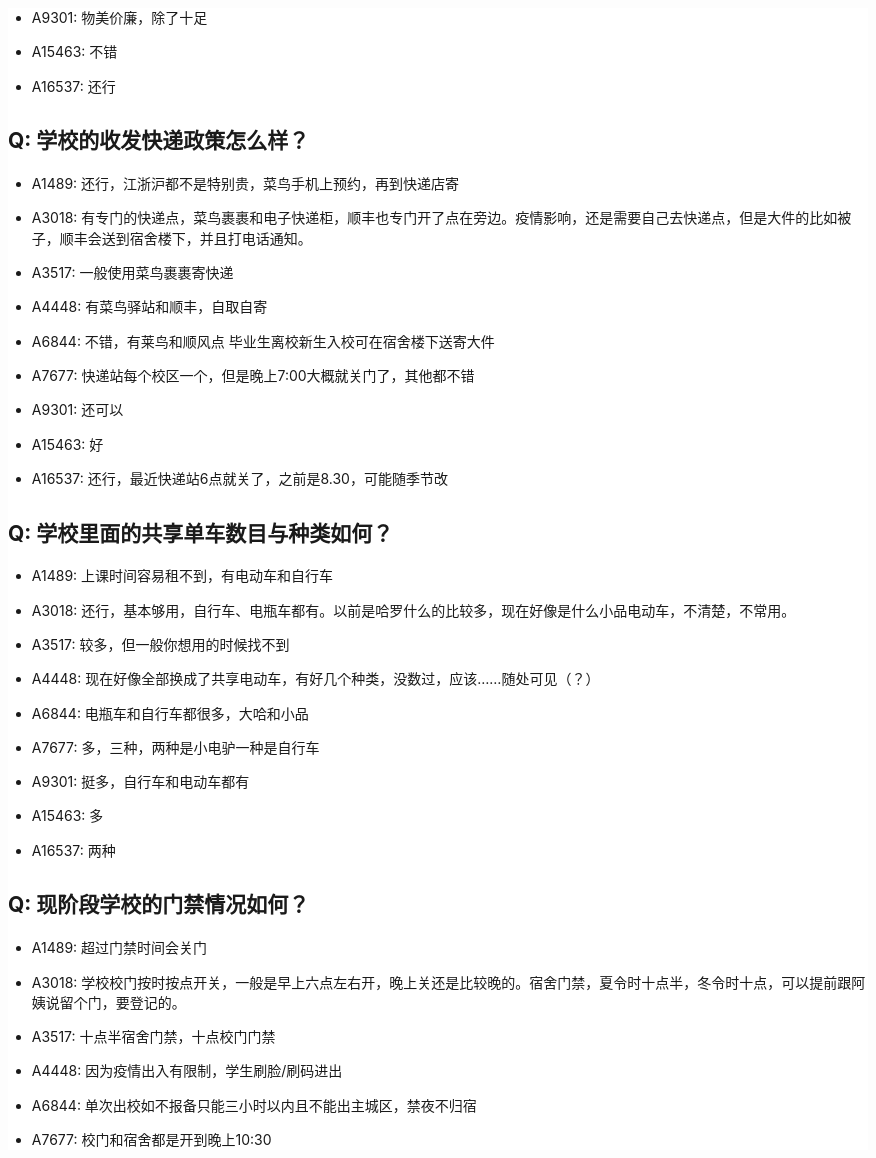 - A9301: 物美价廉，除了十足

- A15463: 不错

- A16537: 还行

## Q: 学校的收发快递政策怎么样？

- A1489: 还行，江浙沪都不是特别贵，菜鸟手机上预约，再到快递店寄

- A3018: 有专门的快递点，菜鸟裹裹和电子快递柜，顺丰也专门开了点在旁边。疫情影响，还是需要自己去快递点，但是大件的比如被子，顺丰会送到宿舍楼下，并且打电话通知。

- A3517: 一般使用菜鸟裹裹寄快递

- A4448: 有菜鸟驿站和顺丰，自取自寄

- A6844: 不错，有莱鸟和顺风点
毕业生离校新生入校可在宿舍楼下送寄大件

- A7677: 快递站每个校区一个，但是晚上7:00大概就关门了，其他都不错

- A9301: 还可以

- A15463: 好

- A16537: 还行，最近快递站6点就关了，之前是8.30，可能随季节改

## Q: 学校里面的共享单车数目与种类如何？

- A1489: 上课时间容易租不到，有电动车和自行车

- A3018: 还行，基本够用，自行车、电瓶车都有。以前是哈罗什么的比较多，现在好像是什么小品电动车，不清楚，不常用。

- A3517: 较多，但一般你想用的时候找不到

- A4448: 现在好像全部换成了共享电动车，有好几个种类，没数过，应该……随处可见（？）

- A6844: 电瓶车和自行车都很多，大哈和小品

- A7677: 多，三种，两种是小电驴一种是自行车

- A9301: 挺多，自行车和电动车都有

- A15463: 多

- A16537: 两种

## Q: 现阶段学校的门禁情况如何？

- A1489: 超过门禁时间会关门

- A3018: 学校校门按时按点开关，一般是早上六点左右开，晚上关还是比较晚的。宿舍门禁，夏令时十点半，冬令时十点，可以提前跟阿姨说留个门，要登记的。

- A3517: 十点半宿舍门禁，十点校门门禁

- A4448: 因为疫情出入有限制，学生刷脸/刷码进出

- A6844: 单次出校如不报备只能三小时以内且不能出主城区，禁夜不归宿

- A7677: 校门和宿舍都是开到晚上10:30
